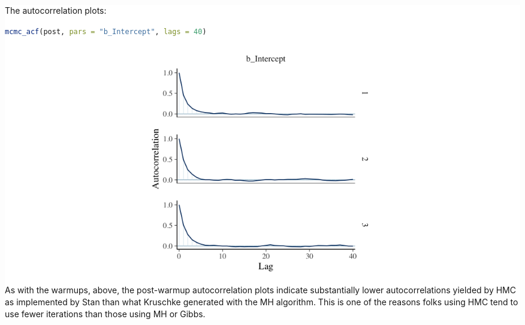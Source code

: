 The autocorrelation plots:


```r
mcmc_acf(post, pars = "b_Intercept", lags = 40)
```

<img src="07_files/figure-html/unnamed-chunk-58-1.png" width="384" style="display: block; margin: auto;" />

As with the warmups, above, the post-warmup autocorrelation plots indicate substantially lower autocorrelations yielded by HMC as implemented by Stan than what Kruschke generated with the MH algorithm. This is one of the reasons folks using HMC tend to use fewer iterations than those using MH or Gibbs.
